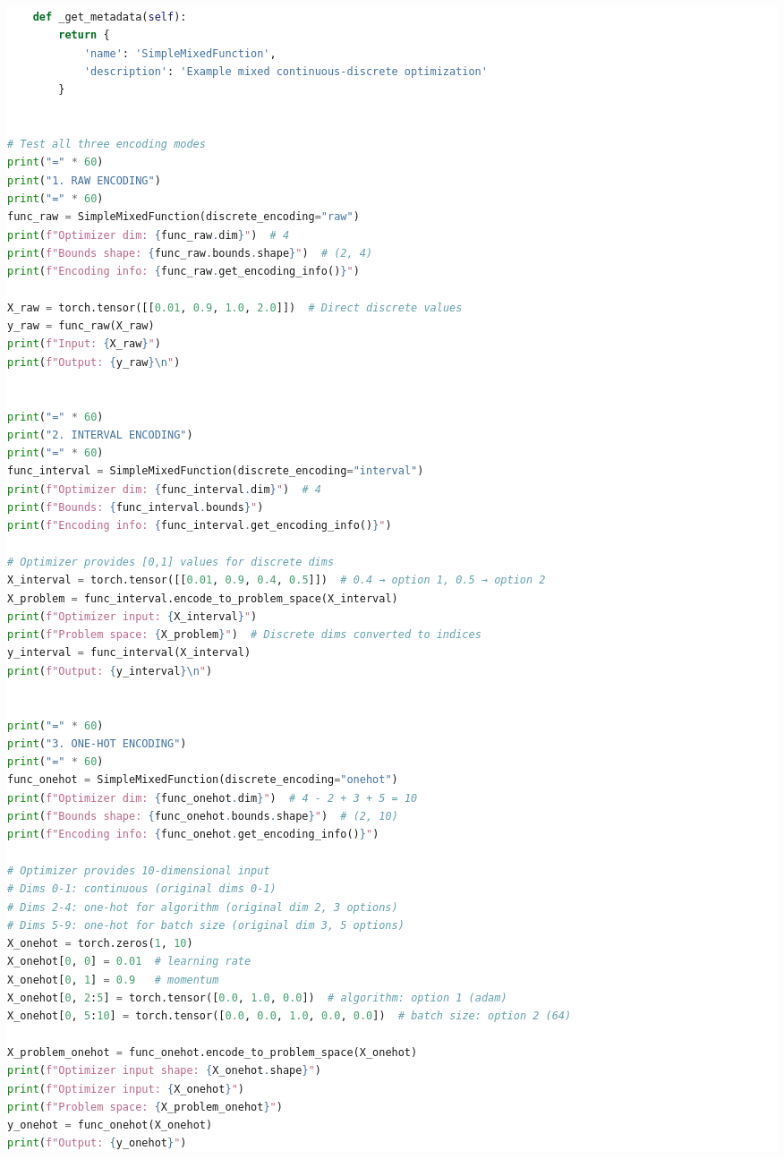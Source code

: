 ```python
    def _get_metadata(self):
        return {
            'name': 'SimpleMixedFunction',
            'description': 'Example mixed continuous-discrete optimization'
        }


# Test all three encoding modes
print("=" * 60)
print("1. RAW ENCODING")
print("=" * 60)
func_raw = SimpleMixedFunction(discrete_encoding="raw")
print(f"Optimizer dim: {func_raw.dim}")  # 4
print(f"Bounds shape: {func_raw.bounds.shape}")  # (2, 4)
print(f"Encoding info: {func_raw.get_encoding_info()}")

X_raw = torch.tensor([[0.01, 0.9, 1.0, 2.0]])  # Direct discrete values
y_raw = func_raw(X_raw)
print(f"Input: {X_raw}")
print(f"Output: {y_raw}\n")


print("=" * 60)
print("2. INTERVAL ENCODING")
print("=" * 60)
func_interval = SimpleMixedFunction(discrete_encoding="interval")
print(f"Optimizer dim: {func_interval.dim}")  # 4
print(f"Bounds: {func_interval.bounds}")
print(f"Encoding info: {func_interval.get_encoding_info()}")

# Optimizer provides [0,1] values for discrete dims
X_interval = torch.tensor([[0.01, 0.9, 0.4, 0.5]])  # 0.4 → option 1, 0.5 → option 2
X_problem = func_interval.encode_to_problem_space(X_interval)
print(f"Optimizer input: {X_interval}")
print(f"Problem space: {X_problem}")  # Discrete dims converted to indices
y_interval = func_interval(X_interval)
print(f"Output: {y_interval}\n")


print("=" * 60)
print("3. ONE-HOT ENCODING")
print("=" * 60)
func_onehot = SimpleMixedFunction(discrete_encoding="onehot")
print(f"Optimizer dim: {func_onehot.dim}")  # 4 - 2 + 3 + 5 = 10
print(f"Bounds shape: {func_onehot.bounds.shape}")  # (2, 10)
print(f"Encoding info: {func_onehot.get_encoding_info()}")

# Optimizer provides 10-dimensional input
# Dims 0-1: continuous (original dims 0-1)
# Dims 2-4: one-hot for algorithm (original dim 2, 3 options)
# Dims 5-9: one-hot for batch size (original dim 3, 5 options)
X_onehot = torch.zeros(1, 10)
X_onehot[0, 0] = 0.01  # learning rate
X_onehot[0, 1] = 0.9   # momentum
X_onehot[0, 2:5] = torch.tensor([0.0, 1.0, 0.0])  # algorithm: option 1 (adam)
X_onehot[0, 5:10] = torch.tensor([0.0, 0.0, 1.0, 0.0, 0.0])  # batch size: option 2 (64)

X_problem_onehot = func_onehot.encode_to_problem_space(X_onehot)
print(f"Optimizer input shape: {X_onehot.shape}")
print(f"Optimizer input: {X_onehot}")
print(f"Problem space: {X_problem_onehot}")
y_onehot = func_onehot(X_onehot)
print(f"Output: {y_onehot}")
```